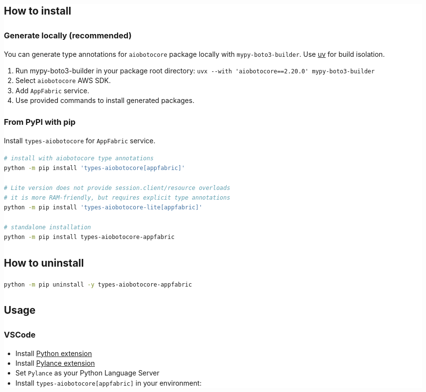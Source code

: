 <a id="how-to-install"></a>

## How to install

<a id="generate-locally-(recommended)"></a>

### Generate locally (recommended)

You can generate type annotations for `aiobotocore` package locally with
`mypy-boto3-builder`. Use
[uv](https://docs.astral.sh/uv/getting-started/installation/) for build
isolation.

1. Run mypy-boto3-builder in your package root directory:
   `uvx --with 'aiobotocore==2.20.0' mypy-boto3-builder`
2. Select `aiobotocore` AWS SDK.
3. Add `AppFabric` service.
4. Use provided commands to install generated packages.

<a id="from-pypi-with-pip"></a>

### From PyPI with pip

Install `types-aiobotocore` for `AppFabric` service.

```bash
# install with aiobotocore type annotations
python -m pip install 'types-aiobotocore[appfabric]'

# Lite version does not provide session.client/resource overloads
# it is more RAM-friendly, but requires explicit type annotations
python -m pip install 'types-aiobotocore-lite[appfabric]'

# standalone installation
python -m pip install types-aiobotocore-appfabric
```

<a id="how-to-uninstall"></a>

## How to uninstall

```bash
python -m pip uninstall -y types-aiobotocore-appfabric
```

<a id="usage"></a>

## Usage

<a id="vscode"></a>

### VSCode

- Install
  [Python extension](https://marketplace.visualstudio.com/items?itemName=ms-python.python)
- Install
  [Pylance extension](https://marketplace.visualstudio.com/items?itemName=ms-python.vscode-pylance)
- Set `Pylance` as your Python Language Server
- Install `types-aiobotocore[appfabric]` in your environment:
